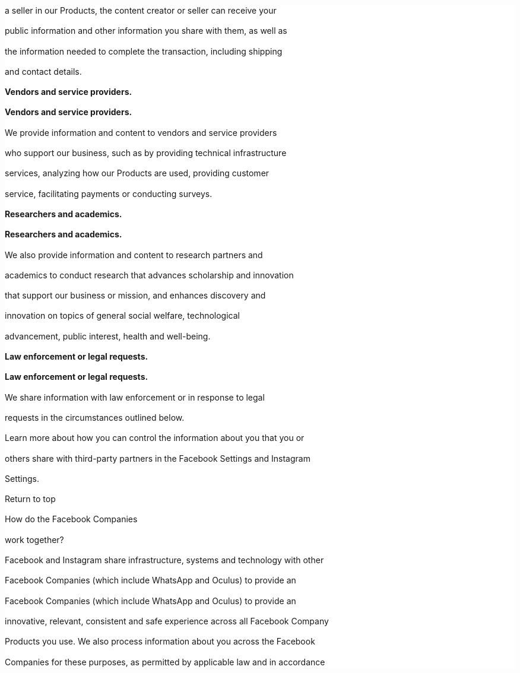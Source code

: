 a seller in our Products, the content creator or seller can receive your

public information and other information you share with them, as well as

the information needed to complete the transaction, including shipping

and contact details.

**Vendors and service providers.**

**Vendors and service providers.**

We provide information and content to vendors and service providers

who support our business, such as by providing technical infrastructure

services, analyzing how our Products are used, providing customer

service, facilitating payments or conducting surveys.

**Researchers and academics.**

**Researchers and academics.**

We also provide information and content to research partners and

academics to conduct research that advances scholarship and innovation

that support our business or mission, and enhances discovery and

innovation on topics of general social welfare, technological

advancement, public interest, health and well-being.

**Law enforcement or legal requests.**

**Law enforcement or legal requests.**

We share information with law enforcement or in response to legal

requests in the circumstances outlined below.

Learn more about how you can control the information about you that you or

others share with third-party partners in the Facebook Settings and Instagram

Settings.

Return to top

How do the Facebook Companies

work together?

Facebook and Instagram share infrastructure, systems and technology with other

Facebook Companies (which include WhatsApp and Oculus) to provide an

Facebook Companies (which include WhatsApp and Oculus) to provide an

innovative, relevant, consistent and safe experience across all Facebook Company

Products you use. We also process information about you across the Facebook

Companies for these purposes, as permitted by applicable law and in accordance
